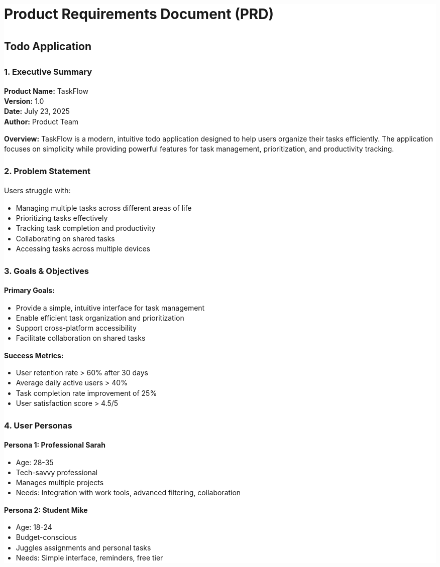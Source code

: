 # Product Requirements Document (PRD)
## Todo Application

### 1. Executive Summary

**Product Name:** TaskFlow  
**Version:** 1.0  
**Date:** July 23, 2025  
**Author:** Product Team  

**Overview:** TaskFlow is a modern, intuitive todo application designed to help users organize their tasks efficiently. The application focuses on simplicity while providing powerful features for task management, prioritization, and productivity tracking.

### 2. Problem Statement

Users struggle with:
- Managing multiple tasks across different areas of life
- Prioritizing tasks effectively
- Tracking task completion and productivity
- Collaborating on shared tasks
- Accessing tasks across multiple devices

### 3. Goals & Objectives

**Primary Goals:**
- Provide a simple, intuitive interface for task management
- Enable efficient task organization and prioritization
- Support cross-platform accessibility
- Facilitate collaboration on shared tasks

**Success Metrics:**
- User retention rate > 60% after 30 days
- Average daily active users > 40%
- Task completion rate improvement of 25%
- User satisfaction score > 4.5/5

### 4. User Personas

**Persona 1: Professional Sarah**
- Age: 28-35
- Tech-savvy professional
- Manages multiple projects
- Needs: Integration with work tools, advanced filtering, collaboration

**Persona 2: Student Mike**
- Age: 18-24
- Budget-conscious
- Juggles assignments and personal tasks
- Needs: Simple interface, reminders, free tier
